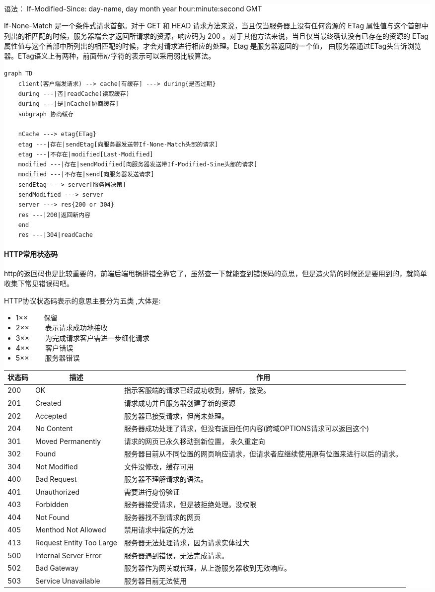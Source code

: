 语法： If-Modified-Since: day-name, day month year hour:minute:second GMT

If-None-Match 是一个条件式请求首部。对于 GET 和 HEAD 请求方法来说，当且仅当服务器上没有任何资源的 ETag 属性值与这个首部中列出的相匹配的时候，服务器端会才返回所请求的资源，响应码为  200  。对于其他方法来说，当且仅当最终确认没有已存在的资源的  ETag 属性值与这个首部中所列出的相匹配的时候，才会对请求进行相应的处理。Etag 是服务器返回的一个值， 由服务器通过ETag头告诉浏览器。ETag语义上有两种，前面带`W/`字符的表示可以采用弱比较算法。

```mermaid
graph TD
    client(客户端发请求) --> cache[有缓存] ---> during{是否过期}
    during ---|否|readCache(读取缓存)
    during ---|是|nCache[协商缓存]
    subgraph 协商缓存

    nCache ---> etag{ETag}
    etag ---|存在|sendEtag[向服务器发送带If-None-Match头部的请求]
    etag ---|不存在|modified[Last-Modified]
    modified ---|存在|sendModified[向服务器发送带If-Modified-Sine头部的请求]
    modified ---|不存在|send[向服务器发送请求]
    sendEtag ---> server[服务器决策]
    sendModified ---> server
    server ---> res{200 or 304}
    res ---|200|返回新内容
    end
    res ---|304|readCache
```

#### HTTP常用状态码
http的返回码也是比较重要的，前端后端甩锅排错全靠它了，虽然查一下就能查到错误码的意思，但是造火箭的时候还是要用到的，就简单收集下常见错误码吧。

HTTP协议状态码表示的意思主要分为五类 ,大体是:

- 1×× 　　保留
- 2×× 　　表示请求成功地接收
- 3×× 　　为完成请求客户需进一步细化请求
- 4×× 　　客户错误
- 5×× 　　服务器错误

|状态码|描述|作用|
|---|---|---|
|200|OK|指示客服端的请求已经成功收到，解析，接受。|
|201|Created|请求成功并且服务器创建了新的资源|
|202|Accepted|服务器已接受请求，但尚未处理。|
|204|No Content|服务器成功处理了请求，但没有返回任何内容(跨域OPTIONS请求可以返回这个)|
|301|Moved Permanently|请求的网页已永久移动到新位置， 永久重定向|
|302|Found|服务器目前从不同位置的网页响应请求，但请求者应继续使用原有位置来进行以后的请求。|
|304|Not Modified|文件没修改，缓存可用|
|400|Bad Request|服务器不理解请求的语法。|
|401|Unauthorized|需要进行身份验证|
|403|Forbidden|服务器接受请求，但是被拒绝处理。没权限|
|404|Not Found|服务器找不到请求的网页|
|405|Menthod Not Allowed|禁用请求中指定的方法|
|413|Request Entity Too Large|服务器无法处理请求，因为请求实体过大| 
|500|Internal Server Error|服务器遇到错误，无法完成请求。|
|502|Bad Gateway|服务器作为网关或代理，从上游服务器收到无效响应。|
|503|Service Unavailable|服务器目前无法使用|
